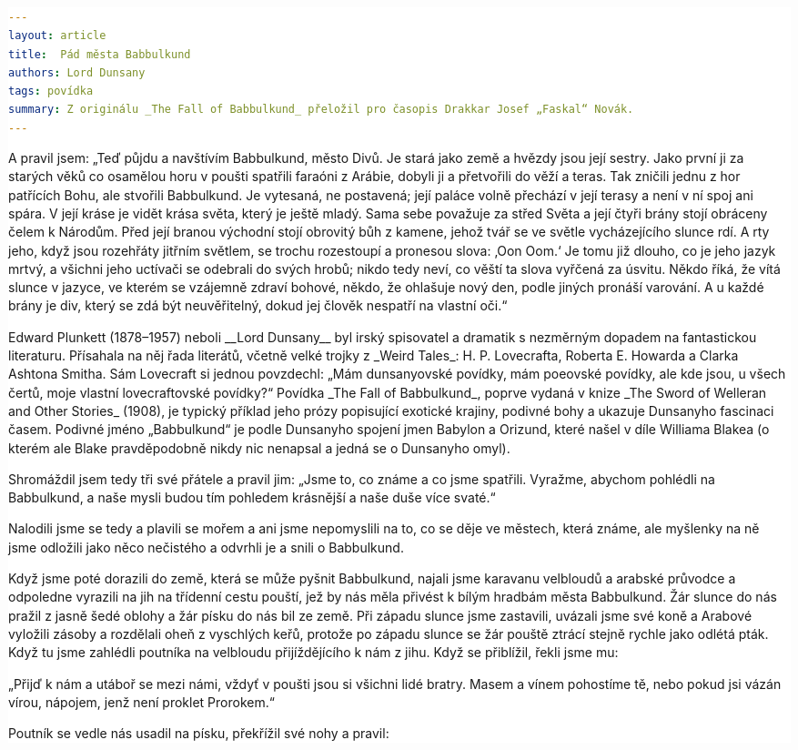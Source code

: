 ```yaml
---
layout: article
title:  Pád města Babbulkund
authors: Lord Dunsany
tags: povídka
summary: Z originálu _The Fall of Babbulkund_ přeložil pro časopis Drakkar Josef „Faskal“ Novák.
---
```


A pravil jsem: „Teď půjdu a navštívím Babbulkund, město Divů. Je stará jako země a hvězdy jsou její sestry. Jako první ji za starých věků co osamělou horu v poušti spatřili faraóni z Arábie, dobyli ji a přetvořili do věží a teras. Tak zničili jednu z hor patřících Bohu, ale stvořili Babbulkund. Je vytesaná, ne postavená; její paláce volně přechází v její terasy a není v ní spoj ani spára. V její kráse je vidět krása světa, který je ještě mladý. Sama sebe považuje za střed Světa a její čtyři brány stojí obráceny čelem k Národům. Před její branou východní stojí obrovitý bůh z kamene, jehož tvář se ve světle vycházejícího slunce rdí. A rty jeho, když jsou rozehřáty jitřním světlem, se trochu rozestoupí a pronesou slova: ‚Oon Oom.‘ Je tomu již dlouho, co je jeho jazyk mrtvý, a všichni jeho uctívači se odebrali do svých hrobů; nikdo tedy neví, co věští ta slova vyřčená za úsvitu. Někdo říká, že vítá slunce v jazyce, ve kterém se vzájemně zdraví bohové, někdo, že ohlašuje nový den, podle jiných pronáší varování. A u každé brány je div, který se zdá být neuvěřitelný, dokud jej člověk nespatří na vlastní oči.“

<div class="sidebar" markdown="1">Edward Plunkett (1878–1957) neboli __Lord Dunsany__ byl irský spisovatel a dramatik s nezměrným dopadem na fantastickou literaturu. Přísahala na něj řada literátů, včetně velké trojky z _Weird Tales_: H. P. Lovecrafta, Roberta E. Howarda a Clarka Ashtona Smitha. Sám Lovecraft si jednou povzdechl: „Mám dunsanyovské povídky, mám poeovské povídky, ale kde jsou, u všech čertů, moje vlastní lovecraftovské povídky?“ Povídka _The Fall of Babbulkund_, poprve vydaná v knize _The Sword of Welleran and Other Stories_ (1908), je typický příklad jeho prózy popisující exotické krajiny, podivné bohy a ukazuje Dunsanyho fascinaci časem. Podivné jméno „Babbulkund“ je podle Dunsanyho spojení jmen Babylon a Orizund, které našel v díle Williama Blakea (o kterém ale Blake pravděpodobně nikdy nic nenapsal a jedná se o Dunsanyho omyl).

</div>

Shromáždil jsem tedy tři své přátele a pravil jim: „Jsme to, co známe a co jsme spatřili. Vyražme, abychom pohlédli na Babbulkund, a naše mysli budou tím pohledem krásnější a naše duše více svaté.“

Nalodili jsme se tedy a plavili se mořem a ani jsme nepomyslili na to, co se děje ve městech, která známe, ale myšlenky na ně jsme odložili jako něco nečistého a odvrhli je a snili o Babbulkund.

Když jsme poté dorazili do země, která se může pyšnit Babbulkund, najali jsme karavanu velbloudů a arabské průvodce a odpoledne vyrazili na jih na třídenní cestu pouští, jež by nás měla přivést k bílým hradbám města Babbulkund. Žár slunce do nás pražil z jasně šedé oblohy a žár písku do nás bil ze země. Při západu slunce jsme zastavili, uvázali jsme své koně a Arabové vyložili zásoby a rozdělali oheň z vyschlých keřů, protože po západu slunce se žár pouště ztrácí stejně rychle jako odlétá pták. Když tu jsme zahlédli poutníka na velbloudu přijíždějícího k nám z jihu. Když se přiblížil, řekli jsme mu:

„Přijď k nám a utáboř se mezi námi, vždyť v poušti jsou si všichni lidé bratry. Masem a vínem pohostíme tě, nebo pokud jsi vázán vírou, nápojem, jenž není proklet Prorokem.“

Poutník se vedle nás usadil na písku, překřížil své nohy a pravil:
